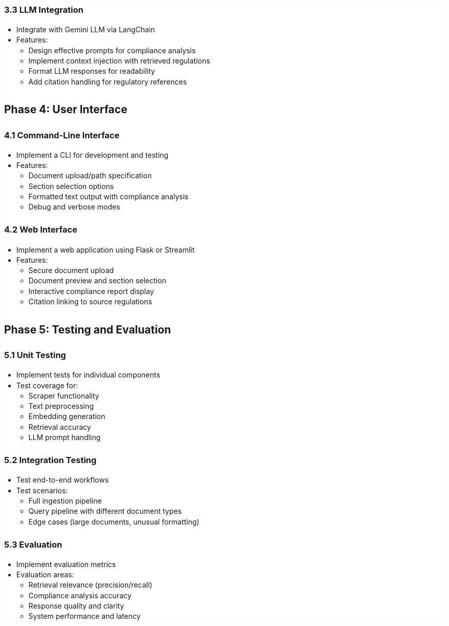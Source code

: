 ### 3.3 LLM Integration
- Integrate with Gemini LLM via LangChain
- Features:
  - Design effective prompts for compliance analysis
  - Implement context injection with retrieved regulations
  - Format LLM responses for readability
  - Add citation handling for regulatory references

## Phase 4: User Interface

### 4.1 Command-Line Interface
- Implement a CLI for development and testing
- Features:
  - Document upload/path specification
  - Section selection options
  - Formatted text output with compliance analysis
  - Debug and verbose modes

### 4.2 Web Interface
- Implement a web application using Flask or Streamlit
- Features:
  - Secure document upload
  - Document preview and section selection
  - Interactive compliance report display
  - Citation linking to source regulations

## Phase 5: Testing and Evaluation

### 5.1 Unit Testing
- Implement tests for individual components
- Test coverage for:
  - Scraper functionality
  - Text preprocessing
  - Embedding generation
  - Retrieval accuracy
  - LLM prompt handling

### 5.2 Integration Testing
- Test end-to-end workflows
- Test scenarios:
  - Full ingestion pipeline
  - Query pipeline with different document types
  - Edge cases (large documents, unusual formatting)

### 5.3 Evaluation
- Implement evaluation metrics
- Evaluation areas:
  - Retrieval relevance (precision/recall)
  - Compliance analysis accuracy
  - Response quality and clarity
  - System performance and latency
